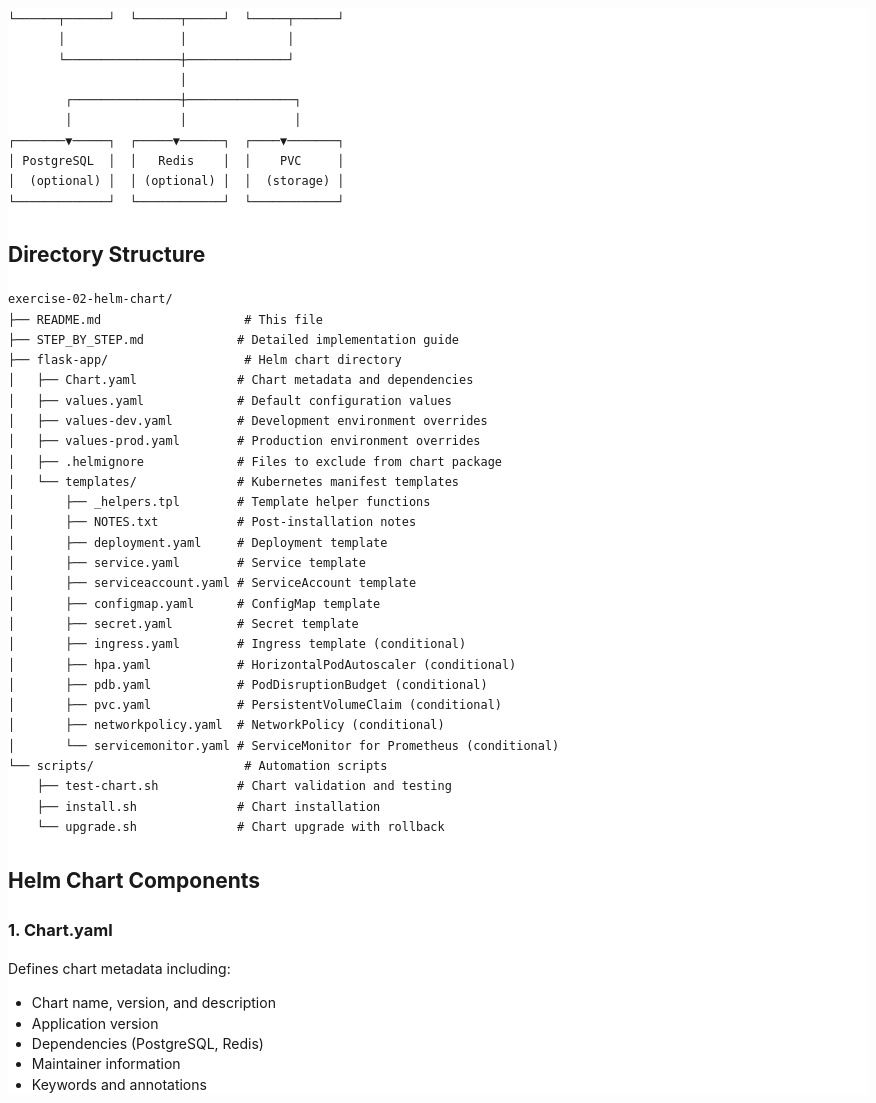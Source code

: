 ```
└──────┬──────┘  └──────┬─────┘  └─────┬──────┘
       │                │              │
       └────────────────┼──────────────┘
                        │
        ┌───────────────┼───────────────┐
        │               │               │
┌───────▼─────┐  ┌─────▼──────┐  ┌────▼───────┐
│ PostgreSQL  │  │   Redis    │  │    PVC     │
│  (optional) │  │ (optional) │  │  (storage) │
└─────────────┘  └────────────┘  └────────────┘
```

## Directory Structure

```
exercise-02-helm-chart/
├── README.md                    # This file
├── STEP_BY_STEP.md             # Detailed implementation guide
├── flask-app/                   # Helm chart directory
│   ├── Chart.yaml              # Chart metadata and dependencies
│   ├── values.yaml             # Default configuration values
│   ├── values-dev.yaml         # Development environment overrides
│   ├── values-prod.yaml        # Production environment overrides
│   ├── .helmignore             # Files to exclude from chart package
│   └── templates/              # Kubernetes manifest templates
│       ├── _helpers.tpl        # Template helper functions
│       ├── NOTES.txt           # Post-installation notes
│       ├── deployment.yaml     # Deployment template
│       ├── service.yaml        # Service template
│       ├── serviceaccount.yaml # ServiceAccount template
│       ├── configmap.yaml      # ConfigMap template
│       ├── secret.yaml         # Secret template
│       ├── ingress.yaml        # Ingress template (conditional)
│       ├── hpa.yaml            # HorizontalPodAutoscaler (conditional)
│       ├── pdb.yaml            # PodDisruptionBudget (conditional)
│       ├── pvc.yaml            # PersistentVolumeClaim (conditional)
│       ├── networkpolicy.yaml  # NetworkPolicy (conditional)
│       └── servicemonitor.yaml # ServiceMonitor for Prometheus (conditional)
└── scripts/                     # Automation scripts
    ├── test-chart.sh           # Chart validation and testing
    ├── install.sh              # Chart installation
    └── upgrade.sh              # Chart upgrade with rollback
```

## Helm Chart Components

### 1. Chart.yaml

Defines chart metadata including:
- Chart name, version, and description
- Application version
- Dependencies (PostgreSQL, Redis)
- Maintainer information
- Keywords and annotations
